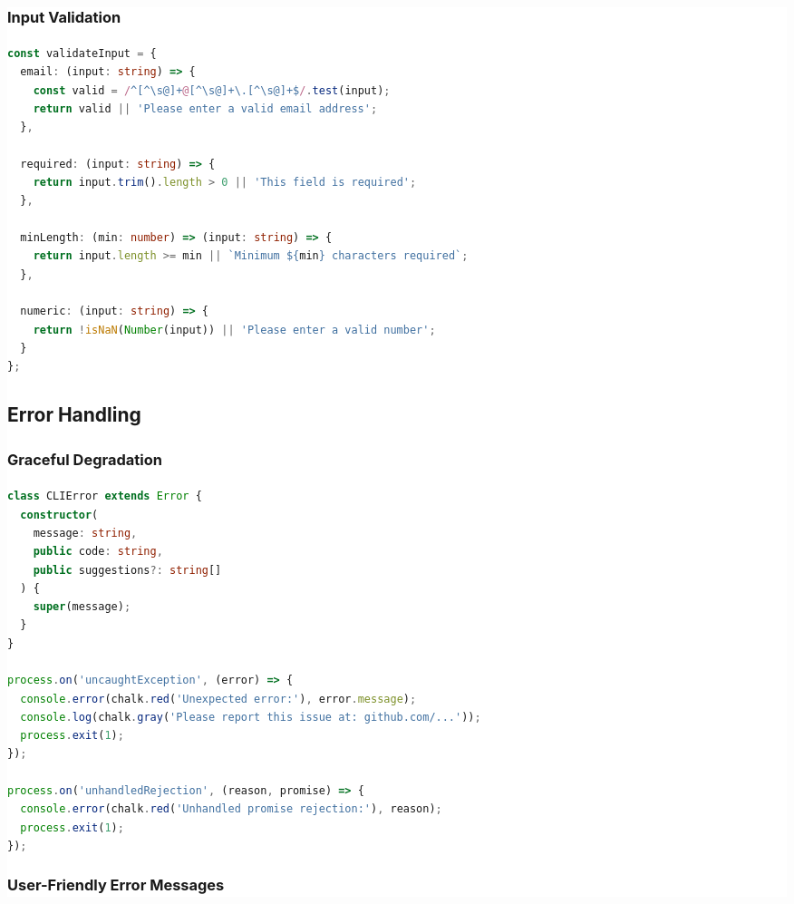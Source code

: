 ### Input Validation

```typescript
const validateInput = {
  email: (input: string) => {
    const valid = /^[^\s@]+@[^\s@]+\.[^\s@]+$/.test(input);
    return valid || 'Please enter a valid email address';
  },
  
  required: (input: string) => {
    return input.trim().length > 0 || 'This field is required';
  },
  
  minLength: (min: number) => (input: string) => {
    return input.length >= min || `Minimum ${min} characters required`;
  },
  
  numeric: (input: string) => {
    return !isNaN(Number(input)) || 'Please enter a valid number';
  }
};
```

## Error Handling

### Graceful Degradation

```typescript
class CLIError extends Error {
  constructor(
    message: string,
    public code: string,
    public suggestions?: string[]
  ) {
    super(message);
  }
}

process.on('uncaughtException', (error) => {
  console.error(chalk.red('Unexpected error:'), error.message);
  console.log(chalk.gray('Please report this issue at: github.com/...'));
  process.exit(1);
});

process.on('unhandledRejection', (reason, promise) => {
  console.error(chalk.red('Unhandled promise rejection:'), reason);
  process.exit(1);
});
```

### User-Friendly Error Messages
